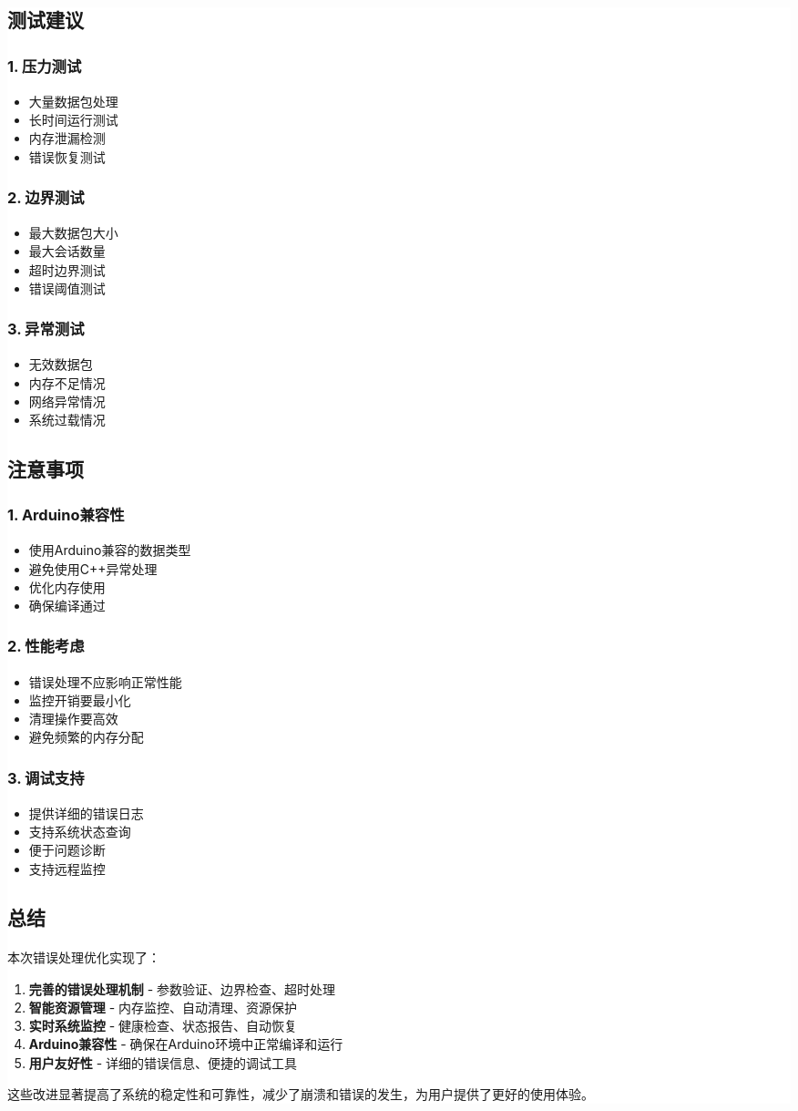 ## 测试建议

### 1. **压力测试**
- 大量数据包处理
- 长时间运行测试
- 内存泄漏检测
- 错误恢复测试

### 2. **边界测试**
- 最大数据包大小
- 最大会话数量
- 超时边界测试
- 错误阈值测试

### 3. **异常测试**
- 无效数据包
- 内存不足情况
- 网络异常情况
- 系统过载情况

## 注意事项

### 1. **Arduino兼容性**
- 使用Arduino兼容的数据类型
- 避免使用C++异常处理
- 优化内存使用
- 确保编译通过

### 2. **性能考虑**
- 错误处理不应影响正常性能
- 监控开销要最小化
- 清理操作要高效
- 避免频繁的内存分配

### 3. **调试支持**
- 提供详细的错误日志
- 支持系统状态查询
- 便于问题诊断
- 支持远程监控

## 总结

本次错误处理优化实现了：

1. **完善的错误处理机制** - 参数验证、边界检查、超时处理
2. **智能资源管理** - 内存监控、自动清理、资源保护
3. **实时系统监控** - 健康检查、状态报告、自动恢复
4. **Arduino兼容性** - 确保在Arduino环境中正常编译和运行
5. **用户友好性** - 详细的错误信息、便捷的调试工具

这些改进显著提高了系统的稳定性和可靠性，减少了崩溃和错误的发生，为用户提供了更好的使用体验。
